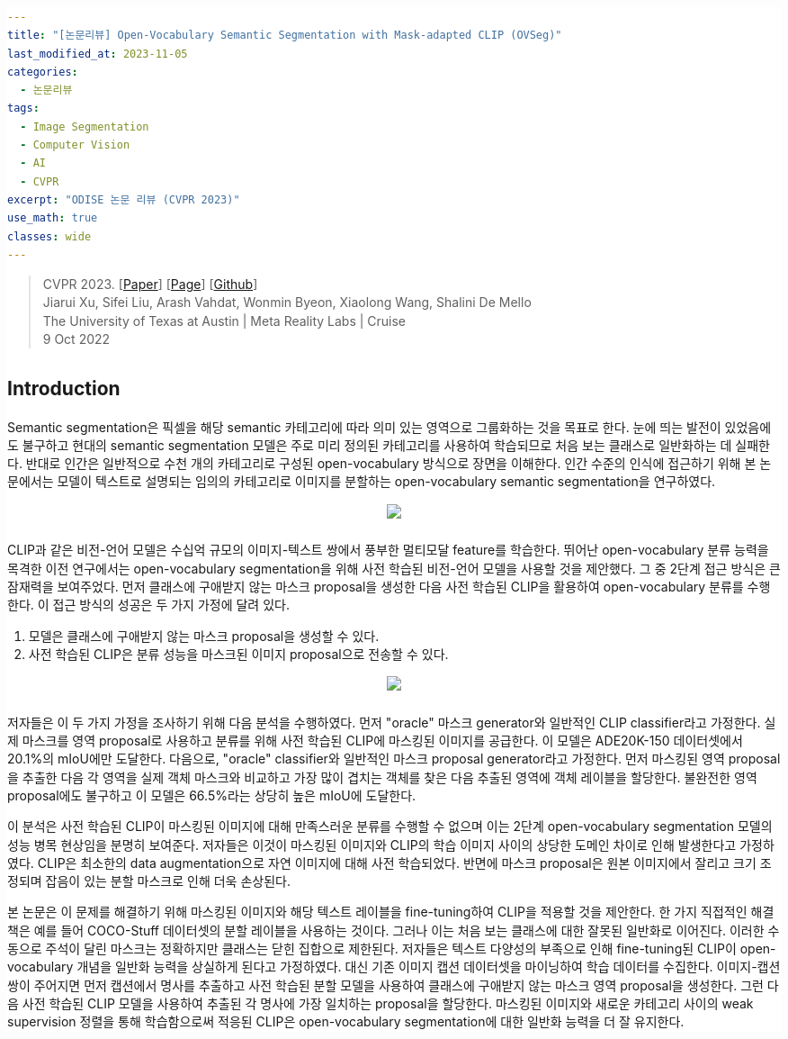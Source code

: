 ```yaml
---
title: "[논문리뷰] Open-Vocabulary Semantic Segmentation with Mask-adapted CLIP (OVSeg)"
last_modified_at: 2023-11-05
categories:
  - 논문리뷰
tags:
  - Image Segmentation
  - Computer Vision
  - AI
  - CVPR
excerpt: "ODISE 논문 리뷰 (CVPR 2023)"
use_math: true
classes: wide
---
```


> CVPR 2023. [[Paper](https://arxiv.org/abs/2210.04150)] [[Page](https://jeff-liangf.github.io/projects/ovseg/)] [[Github](https://github.com/facebookresearch/ov-seg)]  
> Jiarui Xu, Sifei Liu, Arash Vahdat, Wonmin Byeon, Xiaolong Wang, Shalini De Mello  
> The University of Texas at Austin | Meta Reality Labs | Cruise  
> 9 Oct 2022  

## Introduction
Semantic segmentation은 픽셀을 해당 semantic 카테고리에 따라 의미 있는 영역으로 그룹화하는 것을 목표로 한다. 눈에 띄는 발전이 있었음에도 불구하고 현대의 semantic segmentation 모델은 주로 미리 정의된 카테고리를 사용하여 학습되므로 처음 보는 클래스로 일반화하는 데 실패한다. 반대로 인간은 일반적으로 수천 개의 카테고리로 구성된 open-vocabulary 방식으로 장면을 이해한다. 인간 수준의 인식에 접근하기 위해 본 논문에서는 모델이 텍스트로 설명되는 임의의 카테고리로 이미지를 분할하는 open-vocabulary semantic segmentation을 연구하였다.

<center><img src='{{"/assets/img/ov-seg/ov-seg-fig1ab.webp" | relative_url}}' width="75%"></center>
<br>
CLIP과 같은 비전-언어 모델은 수십억 규모의 이미지-텍스트 쌍에서 풍부한 멀티모달 feature를 학습한다. 뛰어난 open-vocabulary 분류 능력을 목격한 이전 연구에서는 open-vocabulary segmentation을 위해 사전 학습된 비전-언어 모델을 사용할 것을 제안했다. 그 중 2단계 접근 방식은 큰 잠재력을 보여주었다. 먼저 클래스에 구애받지 않는 마스크 proposal을 생성한 다음 사전 학습된 CLIP을 활용하여 open-vocabulary 분류를 수행한다. 이 접근 방식의 성공은 두 가지 가정에 달려 있다. 

1. 모델은 클래스에 구애받지 않는 마스크 proposal을 생성할 수 있다. 
2. 사전 학습된 CLIP은 분류 성능을 마스크된 이미지 proposal으로 전송할 수 있다.

<center><img src='{{"/assets/img/ov-seg/ov-seg-fig1c.webp" | relative_url}}' width="23%"></center>
<br>
저자들은 이 두 가지 가정을 조사하기 위해 다음 분석을 수행하였다. 먼저 "oracle" 마스크 generator와 일반적인 CLIP classifier라고 가정한다. 실제 마스크를 영역 proposal로 사용하고 분류를 위해 사전 학습된 CLIP에 마스킹된 이미지를 공급한다. 이 모델은 ADE20K-150 데이터셋에서 20.1%의 mIoU에만 도달한다. 다음으로, "oracle" classifier와 일반적인 마스크 proposal generator라고 가정한다. 먼저 마스킹된 영역 proposal을 추출한 다음 각 영역을 실제 객체 마스크와 비교하고 가장 많이 겹치는 객체를 찾은 다음 추출된 영역에 객체 레이블을 할당한다. 불완전한 영역 proposal에도 불구하고 이 모델은 66.5%라는 상당히 높은 mIoU에 도달한다. 

이 분석은 사전 학습된 CLIP이 마스킹된 이미지에 대해 만족스러운 분류를 수행할 수 없으며 이는 2단계 open-vocabulary segmentation 모델의 성능 병목 현상임을 분명히 보여준다. 저자들은 이것이 마스킹된 이미지와 CLIP의 학습 이미지 사이의 상당한 도메인 차이로 인해 발생한다고 가정하였다. CLIP은 최소한의 data augmentation으로 자연 이미지에 대해 사전 학습되었다. 반면에 마스크 proposal은 원본 이미지에서 잘리고 크기 조정되며 잡음이 있는 분할 마스크로 인해 더욱 손상된다.

본 논문은 이 문제를 해결하기 위해 마스킹된 이미지와 해당 텍스트 레이블을 fine-tuning하여 CLIP을 적용할 것을 제안한다. 한 가지 직접적인 해결책은 예를 들어 COCO-Stuff 데이터셋의 분할 레이블을 사용하는 것이다. 그러나 이는 처음 보는 클래스에 대한 잘못된 일반화로 이어진다. 이러한 수동으로 주석이 달린 마스크는 정확하지만 클래스는 닫힌 집합으로 제한된다. 저자들은 텍스트 다양성의 부족으로 인해 fine-tuning된 CLIP이 open-vocabulary 개념을 일반화 능력을 상실하게 된다고 가정하였다. 대신 기존 이미지 캡션 데이터셋을 마이닝하여 학습 데이터를 수집한다. 이미지-캡션 쌍이 주어지면 먼저 캡션에서 명사를 추출하고 사전 학습된 분할 모델을 사용하여 클래스에 구애받지 않는 마스크 영역 proposal을 생성한다. 그런 다음 사전 학습된 CLIP 모델을 사용하여 추출된 각 명사에 가장 일치하는 proposal을 할당한다. 마스킹된 이미지와 새로운 카테고리 사이의 weak supervision 정렬을 통해 학습함으로써 적응된 CLIP은 open-vocabulary segmentation에 대한 일반화 능력을 더 잘 유지한다.
